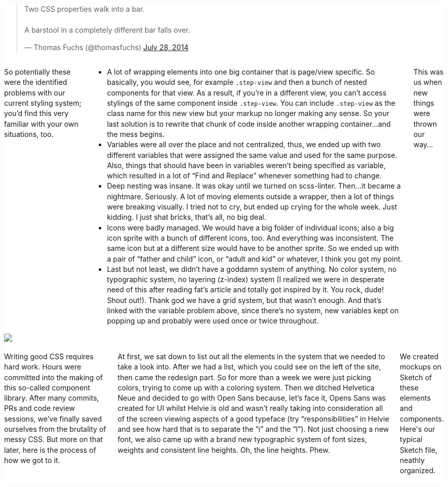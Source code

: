 <blockquote class="twitter-tweet" data-lang="en"><p lang="en" dir="ltr">Two CSS properties walk into a bar.<br><br>A barstool in a completely different bar falls over.</p>&mdash; Thomas Fuchs (@thomasfuchs) <a href="https://twitter.com/thomasfuchs/status/493790680397803521">July 28, 2014</a></blockquote>
<script async src="//platform.twitter.com/widgets.js" charset="utf-8"></script>

<div class="row">
  <div class="small-12 medium-12 large-6 columns">
    <p class="content__body--text-post">
      <span>So potentially these were the identified problems with our current styling system; you’d find this very familiar with your own situations, too.</span>
    </p>
    <ul>
      <li>A lot of wrapping elements into one big container that is page/view specific. So basically, you would see, for example <code>.step-view</code> and then a bunch of nested components for that view. As a result, if you’re in a different view, you can’t access stylings of the same component inside <code>.step-view</code>. You can include <code>.step-view</code> as the class name for this new view but your markup no longer making any sense. So your last solution is to rewrite that chunk of code inside another wrapping container…and the mess begins.</li>
      <li>Variables were all over the place and not centralized, thus, we ended up with two different variables that were assigned the same value and used for the same purpose. Also, things that should have been in variables weren’t being specified as variable, which resulted in a lot of “Find and Replace” whenever something had to change.</li>
      <li>Deep nesting was insane. It was okay until we turned on scss-linter. Then…it became a nightmare. Seriously. A lot of moving elements outside a wrapper, then a lot of things were breaking visually. I tried not to cry, but ended up crying for the whole week. Just kidding. I just shat bricks, that’s all, no big deal.</li>
      <li>Icons were badly managed. We would have a big folder of individual icons; also a big icon sprite with a bunch of different icons, too. And everything was inconsistent. The same icon but at a different size would have to be another sprite. So we ended up with a pair of “father and child” icon, or “adult and kid” or whatever, I think you got my point.</li>
      <li>Last but not least, we didn’t have a goddamn system of anything. No color system, no typographic system, no layering (z-index) system (I realized we were in desperate need of this after reading fat’s article and totally got inspired by it. You rock, dude! Shout out!). Thank god we have a grid system, but that wasn’t enough. And that’s linked with the variable problem above, since there’s no system, new variables kept on popping up and probably were used once or twice throughout.</li>
    </ul>
    <p class="content__body--text-post">This was us when new things were thrown our way…</p>
  </div>
</div>

<img src="{{ site.baseurl }}/assets/img/acl/funny-box-guy.gif">

<div class="row">
  <div class="small-12 medium-12 large-6 columns">
    <p class="content__body--text-post">
      Writing good CSS requires hard work. Hours were committed into the making of this so-called component library. After many commits, PRs and code review sessions, we’ve finally saved ourselves from the brutality of messy CSS. But more on that later, here is the process of how we got to it.
    </p>
    <p class="content__body--text-post">
      At first, we sat down to list out all the elements in the system that we needed to take a look into. After we had a list, which you could see on the left of the site, then came the redesign part. So for more than a week we were just picking colors, trying to come up with a coloring system. Then we ditched Helvetica Neue and decided to go with Open Sans because, let’s face it, Opens Sans was created for UI whilst Helvie is old and wasn’t really taking into consideration all of the screen viewing aspects of a good typeface (try “responsibilities” in Helvie and see how hard that is to separate the “i” and the “l”). Not just choosing a new font, we also came up with a brand new typographic system of font sizes, weights and consistent line heights. Oh, the line heights. Phew.
    </p>
    <p class="content__body--text-post">
      We created mockups on Sketch of these elements and components. Here's our typical Sketch file, neathly organized.
    </p>